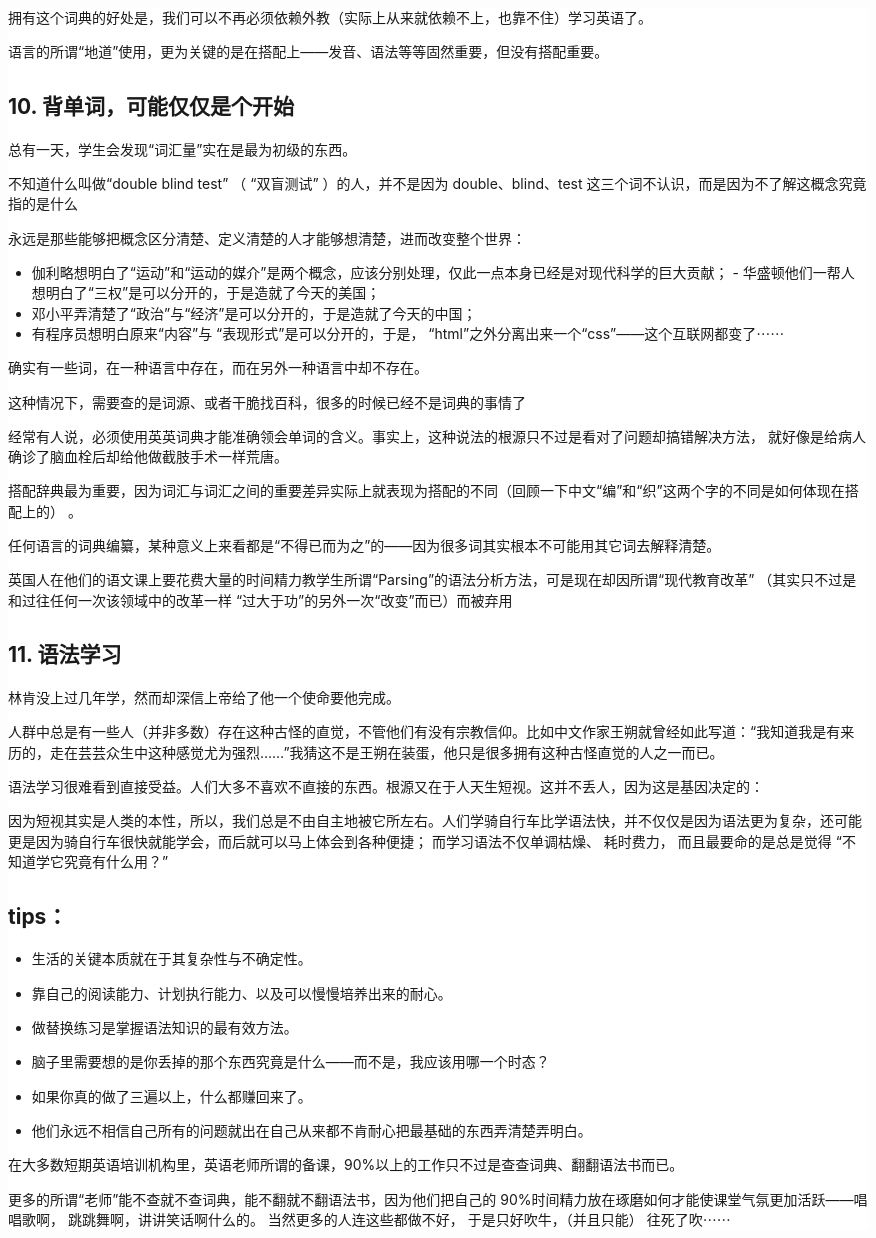 拥有这个词典的好处是，我们可以不再必须依赖外教（实际上从来就依赖不上，也靠不住）学习英语了。

语言的所谓“地道”使用，更为关键的是在搭配上——发音、语法等等固然重要，但没有搭配重要。

## 10. 背单词，可能仅仅是个开始

总有一天，学生会发现“词汇量”实在是最为初级的东西。

不知道什么叫做“double blind test” （ “双盲测试” ）的人，并不是因为 double、blind、test 这三个词不认识，而是因为不了解这概念究竟指的是什么

永远是那些能够把概念区分清楚、定义清楚的人才能够想清楚，进而改变整个世界：  
- 伽利略想明白了“运动”和“运动的媒介”是两个概念，应该分别处理，仅此一点本身已经是对现代科学的巨大贡献； - 华盛顿他们一帮人想明白了“三权”是可以分开的，于是造就了今天的美国； 
- 邓小平弄清楚了“政治”与“经济”是可以分开的，于是造就了今天的中国； 
-  有程序员想明白原来“内容”与 “表现形式”是可以分开的，于是， “html”之外分离出来一个“css”——这个互联网都变了⋯⋯ 

确实有一些词，在一种语言中存在，而在另外一种语言中却不存在。

这种情况下，需要查的是词源、或者干脆找百科，很多的时候已经不是词典的事情了

经常有人说，必须使用英英词典才能准确领会单词的含义。事实上，这种说法的根源只不过是看对了问题却搞错解决方法， 就好像是给病人确诊了脑血栓后却给他做截肢手术一样荒唐。

搭配辞典最为重要，因为词汇与词汇之间的重要差异实际上就表现为搭配的不同（回顾一下中文“编”和“织”这两个字的不同是如何体现在搭配上的） 。

任何语言的词典编纂，某种意义上来看都是“不得已而为之”的——因为很多词其实根本不可能用其它词去解释清楚。

英国人在他们的语文课上要花费大量的时间精力教学生所谓“Parsing”的语法分析方法，可是现在却因所谓“现代教育改革” （其实只不过是和过往任何一次该领域中的改革一样 “过大于功”的另外一次“改变”而已）而被弃用

## 11. 语法学习

林肯没上过几年学，然而却深信上帝给了他一个使命要他完成。 

人群中总是有一些人（并非多数）存在这种古怪的直觉，不管他们有没有宗教信仰。比如中文作家王朔就曾经如此写道：“我知道我是有来历的，走在芸芸众生中这种感觉尤为强烈……”我猜这不是王朔在装蛋，他只是很多拥有这种古怪直觉的人之一而已。

语法学习很难看到直接受益。人们大多不喜欢不直接的东西。根源又在于人天生短视。这并不丢人，因为这是基因决定的：

因为短视其实是人类的本性，所以，我们总是不由自主地被它所左右。人们学骑自行车比学语法快，并不仅仅是因为语法更为复杂，还可能更是因为骑自行车很快就能学会，而后就可以马上体会到各种便捷； 而学习语法不仅单调枯燥、 耗时费力， 而且最要命的是总是觉得 “不知道学它究竟有什么用？”

## tips： ##

- 生活的关键本质就在于其复杂性与不确定性。

- 靠自己的阅读能力、计划执行能力、以及可以慢慢培养出来的耐心。

- 做替换练习是掌握语法知识的最有效方法。

- 脑子里需要想的是你丢掉的那个东西究竟是什么——而不是，我应该用哪一个时态？ 

- 如果你真的做了三遍以上，什么都赚回来了。

- 他们永远不相信自己所有的问题就出在自己从来都不肯耐心把最基础的东西弄清楚弄明白。 

在大多数短期英语培训机构里，英语老师所谓的备课，90%以上的工作只不过是查查词典、翻翻语法书而已。

更多的所谓“老师”能不查就不查词典，能不翻就不翻语法书，因为他们把自己的 90%时间精力放在琢磨如何才能使课堂气氛更加活跃——唱唱歌啊， 跳跳舞啊，讲讲笑话啊什么的。 当然更多的人连这些都做不好， 于是只好吹牛，（并且只能） 往死了吹⋯⋯
